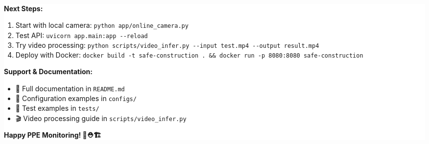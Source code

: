 **Next Steps:**
1. Start with local camera: `python app/online_camera.py`
2. Test API: `uvicorn app.main:app --reload`
3. Try video processing: `python scripts/video_infer.py --input test.mp4 --output result.mp4`
4. Deploy with Docker: `docker build -t safe-construction . && docker run -p 8080:8080 safe-construction`

**Support & Documentation:**
- 📖 Full documentation in `README.md`
- 🔧 Configuration examples in `configs/`
- 🧪 Test examples in `tests/`
- 🎬 Video processing guide in `scripts/video_infer.py`

**Happy PPE Monitoring! 🦺⛑️🏗️**